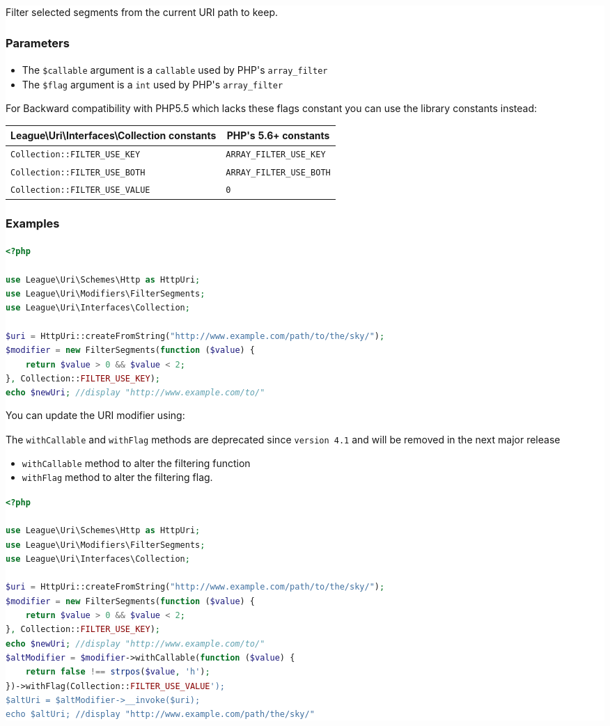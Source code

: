 Filter selected segments from the current URI path to keep.

### Parameters

- The `$callable` argument is a `callable` used by PHP's `array_filter`
- The `$flag` argument is a `int` used by PHP's `array_filter`

<p class="message-notice">
For Backward compatibility with PHP5.5 which lacks these flags constant you can use the library constants instead:</p>

<table>
<thead>
<tr><th>League\Uri\Interfaces\Collection constants</th><th>PHP's 5.6+ constants</th></tr>
</thead>
<tbody>
<tr><td><code>Collection::FILTER_USE_KEY</code></td><td><code>ARRAY_FILTER_USE_KEY</code></td></tr>
<tr><td><code>Collection::FILTER_USE_BOTH</code></td><td><code>ARRAY_FILTER_USE_BOTH</code></td></tr>
<tr><td><code>Collection::FILTER_USE_VALUE</code></td><td><code>0</code></td></tr>
</tbody>
</table>

### Examples

~~~php
<?php

use League\Uri\Schemes\Http as HttpUri;
use League\Uri\Modifiers\FilterSegments;
use League\Uri\Interfaces\Collection;

$uri = HttpUri::createFromString("http://www.example.com/path/to/the/sky/");
$modifier = new FilterSegments(function ($value) {
    return $value > 0 && $value < 2;
}, Collection::FILTER_USE_KEY);
echo $newUri; //display "http://www.example.com/to/"
~~~

You can update the URI modifier using:

<p class="message-warning">The <code>withCallable</code> and <code>withFlag</code> methods are deprecated since <code>version 4.1</code> and will be removed in the next major release</p>

- `withCallable` method to alter the filtering function
- `withFlag` method to alter the filtering flag.

~~~php
<?php

use League\Uri\Schemes\Http as HttpUri;
use League\Uri\Modifiers\FilterSegments;
use League\Uri\Interfaces\Collection;

$uri = HttpUri::createFromString("http://www.example.com/path/to/the/sky/");
$modifier = new FilterSegments(function ($value) {
    return $value > 0 && $value < 2;
}, Collection::FILTER_USE_KEY);
echo $newUri; //display "http://www.example.com/to/"
$altModifier = $modifier->withCallable(function ($value) {
    return false !== strpos($value, 'h');
})->withFlag(Collection::FILTER_USE_VALUE');
$altUri = $altModifier->__invoke($uri);
echo $altUri; //display "http://www.example.com/path/the/sky/"
~~~
